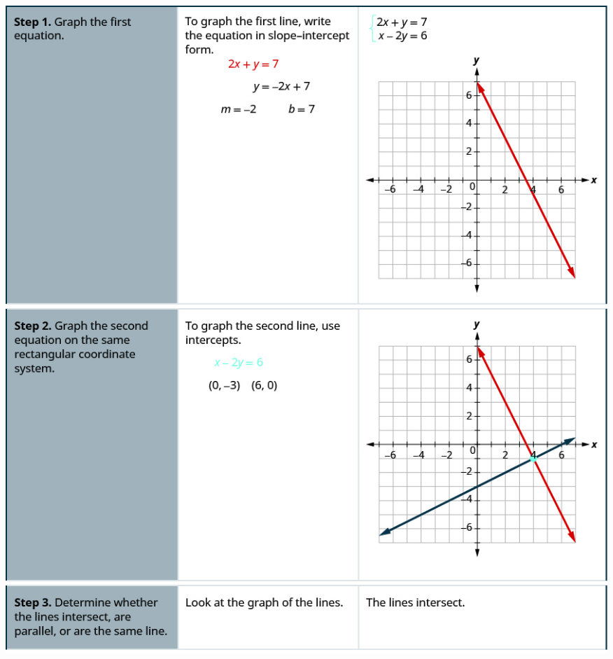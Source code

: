 <span data-type="media" data-alt="Step 1 is to graph the first equation. To graph the first line, write the equation in slope intercept form. So, 2 x plus y equals 7 becomes y equal to minus 2 x plus 7. Here, m is minus 2 and b is 7. So the graph will be a line with slope equal to minus 2 and y intercept equal to 7."> ![Step 1 is to graph the first equation. To graph the first line, write the equation in slope intercept form. So, 2 x plus y equals 7 becomes y equal to minus 2 x plus 7. Here, m is minus 2 and b is 7. So the graph will be a line with slope equal to minus 2 and y intercept equal to 7.](../resources/CNX_IntAlg_Figure_04_01_004a_img.jpg)</span><span data-type="media" data-alt="Step 2 is to graph the second equation on the same rectangular coordinate system. To graph the second line, use intercepts. For x minus 2y equals 6, the intercepts are 0, minus 3 and 6, 0."> ![Step 2 is to graph the second equation on the same rectangular coordinate system. To graph the second line, use intercepts. For x minus 2y equals 6, the intercepts are 0, minus 3 and 6, 0.](../resources/CNX_IntAlg_Figure_04_01_004b_img.jpg)</span><span data-type="media" data-alt="Step 3 is to determine whether the lines intersect, are parallel, or are the same line. Here, they intersect."> ![Step 3 is to determine whether the lines intersect, are parallel, or are the same line. Here, they intersect.](../resources/CNX_IntAlg_Figure_04_01_004c_img.jpg)</span><span data-type="media" data-alt="Step 4 is to identify the solution to the system. If the lines intersect, identify the point of intersection. The lines intersect at 4, minus 1. Now, check to make sure it is a solution to both equations. When x and y are substituted with 4 and minus 1 respectively, both equations hold true. This is the solution to the system. In step 4, if the lines are parallel, the system has no solution and if the lines are the same, the system has an infinite number of solutions.">